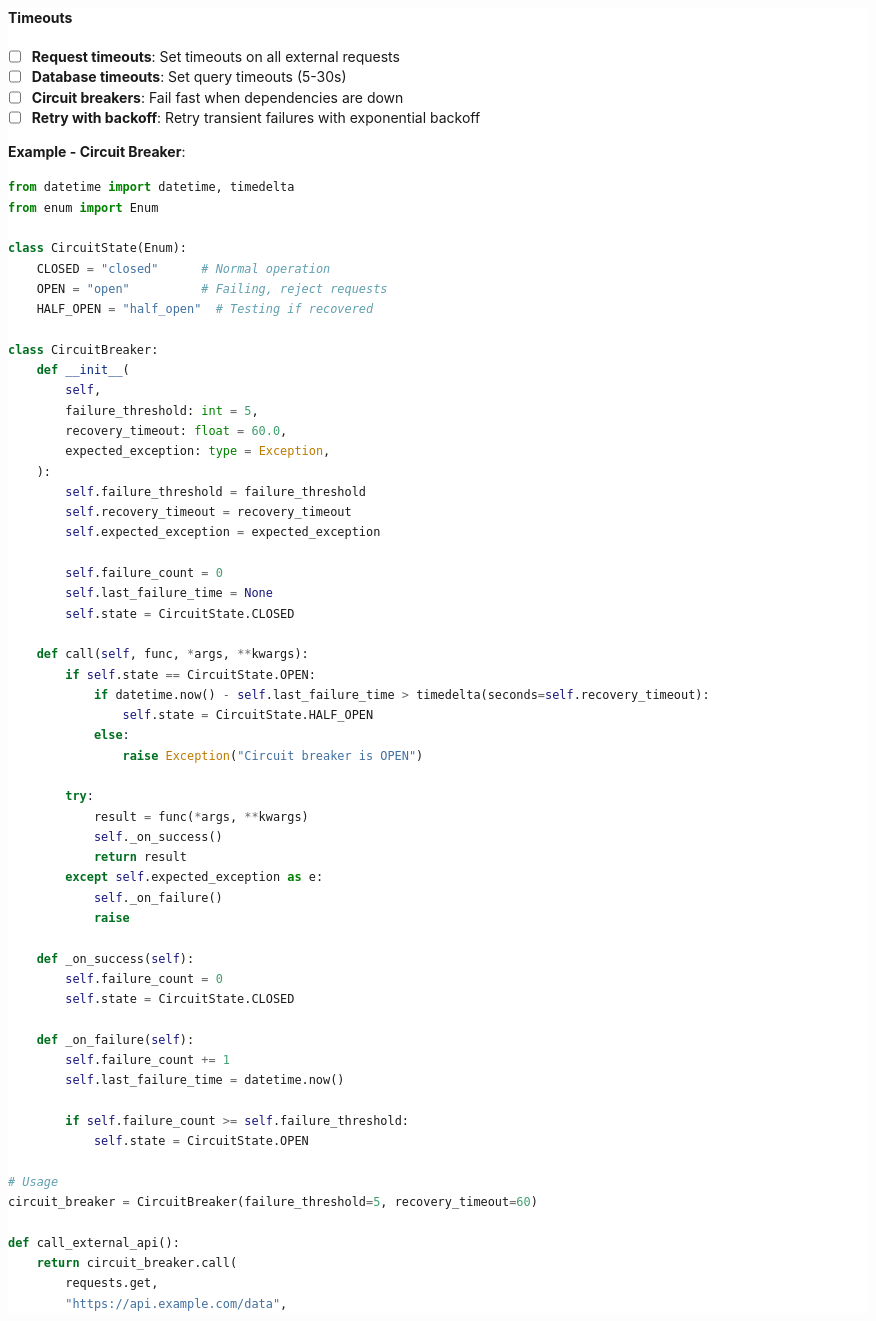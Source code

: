 #### Timeouts
- [ ] **Request timeouts**: Set timeouts on all external requests
- [ ] **Database timeouts**: Set query timeouts (5-30s)
- [ ] **Circuit breakers**: Fail fast when dependencies are down
- [ ] **Retry with backoff**: Retry transient failures with exponential backoff

**Example - Circuit Breaker**:
```python
from datetime import datetime, timedelta
from enum import Enum

class CircuitState(Enum):
    CLOSED = "closed"      # Normal operation
    OPEN = "open"          # Failing, reject requests
    HALF_OPEN = "half_open"  # Testing if recovered

class CircuitBreaker:
    def __init__(
        self,
        failure_threshold: int = 5,
        recovery_timeout: float = 60.0,
        expected_exception: type = Exception,
    ):
        self.failure_threshold = failure_threshold
        self.recovery_timeout = recovery_timeout
        self.expected_exception = expected_exception

        self.failure_count = 0
        self.last_failure_time = None
        self.state = CircuitState.CLOSED

    def call(self, func, *args, **kwargs):
        if self.state == CircuitState.OPEN:
            if datetime.now() - self.last_failure_time > timedelta(seconds=self.recovery_timeout):
                self.state = CircuitState.HALF_OPEN
            else:
                raise Exception("Circuit breaker is OPEN")

        try:
            result = func(*args, **kwargs)
            self._on_success()
            return result
        except self.expected_exception as e:
            self._on_failure()
            raise

    def _on_success(self):
        self.failure_count = 0
        self.state = CircuitState.CLOSED

    def _on_failure(self):
        self.failure_count += 1
        self.last_failure_time = datetime.now()

        if self.failure_count >= self.failure_threshold:
            self.state = CircuitState.OPEN

# Usage
circuit_breaker = CircuitBreaker(failure_threshold=5, recovery_timeout=60)

def call_external_api():
    return circuit_breaker.call(
        requests.get,
        "https://api.example.com/data",
```